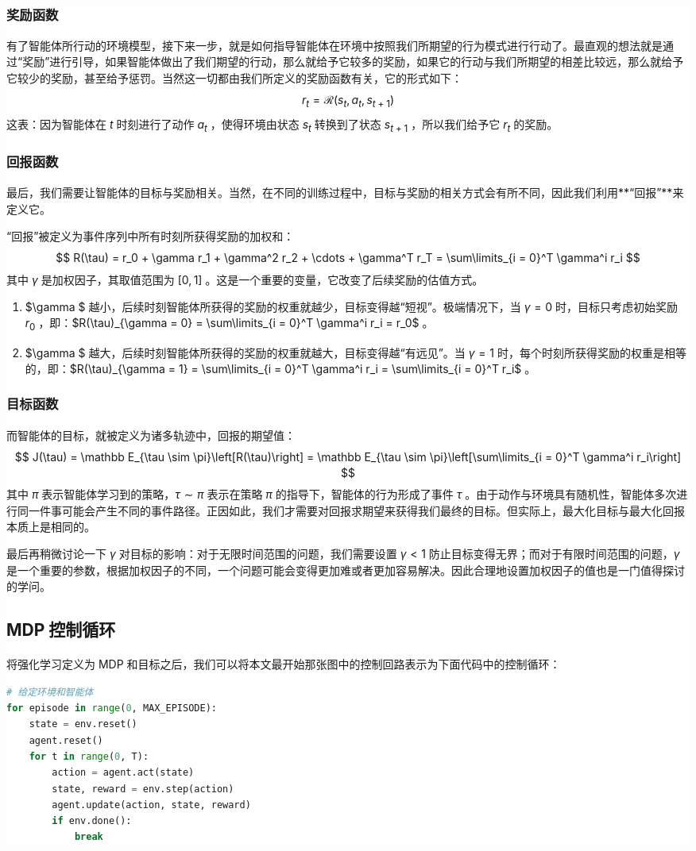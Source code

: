 ### 奖励函数

有了智能体所行动的环境模型，接下来一步，就是如何指导智能体在环境中按照我们所期望的行为模式进行行动了。最直观的想法就是通过“奖励”进行引导，如果智能体做出了我们期望的行动，那么就给予它较多的奖励，如果它的行动与我们所期望的相差比较远，那么就给予它较少的奖励，甚至给予惩罚。当然这一切都由我们所定义的奖励函数有关，它的形式如下：
$$
r_t = \mathcal R(s_t, a_t, s_{t + 1})
$$
这表：因为智能体在 $t$ 时刻进行了动作 $a_t$ ，使得环境由状态 $s_t$ 转换到了状态 $s_{t+1}$ ，所以我们给予它 $r_t$ 的奖励。

### 回报函数

最后，我们需要让智能体的目标与奖励相关。当然，在不同的训练过程中，目标与奖励的相关方式会有所不同，因此我们利用**“回报”**来定义它。

“回报”被定义为事件序列中所有时刻所获得奖励的加权和：
$$
R(\tau) = r_0 + \gamma r_1 + \gamma^2 r_2 + \cdots + \gamma^T r_T = \sum\limits_{i = 0}^T \gamma^i r_i
$$
 其中 $\gamma$ 是加权因子，其取值范围为 $[0, 1]$ 。这是一个重要的变量，它改变了后续奖励的估值方式。

1.  $\gamma $ 越小，后续时刻智能体所获得的奖励的权重就越少，目标变得越“短视”。极端情况下，当 $\gamma = 0$ 时，目标只考虑初始奖励 $r_0$ ，即：$R(\tau)_{\gamma = 0} = \sum\limits_{i = 0}^T \gamma^i r_i = r_0$ 。

2. $\gamma $ 越大，后续时刻智能体所获得的奖励的权重就越大，目标变得越“有远见”。当 $\gamma = 1$ 时，每个时刻所获得奖励的权重是相等的，即：$R(\tau)_{\gamma = 1} = \sum\limits_{i = 0}^T \gamma^i r_i = \sum\limits_{i = 0}^T r_i$ 。

### 目标函数

而智能体的目标，就被定义为诸多轨迹中，回报的期望值：
$$
J(\tau) = \mathbb E_{\tau \sim \pi}\left[R(\tau)\right] = \mathbb E_{\tau \sim \pi}\left[\sum\limits_{i = 0}^T \gamma^i r_i\right]
$$
其中 $\pi$ 表示智能体学习到的策略，$\tau \sim \pi$ 表示在策略 $\pi$ 的指导下，智能体的行为形成了事件 $\tau$ 。由于动作与环境具有随机性，智能体多次进行同一件事可能会产生不同的事件路径。正因如此，我们才需要对回报求期望来获得我们最终的目标。但实际上，最大化目标与最大化回报本质上是相同的。

最后再稍微讨论一下 $\gamma$ 对目标的影响：对于无限时间范围的问题，我们需要设置 $\gamma < 1$ 防止目标变得无界；而对于有限时间范围的问题，$\gamma$ 是一个重要的参数，根据加权因子的不同，一个问题可能会变得更加难或者更加容易解决。因此合理地设置加权因子的值也是一门值得探讨的学问。

## MDP 控制循环

将强化学习定义为 MDP 和目标之后，我们可以将本文最开始那张图中的控制回路表示为下面代码中的控制循环：

```python
# 给定环境和智能体
for episode in range(0, MAX_EPISODE):
    state = env.reset()
    agent.reset()
    for t in range(0, T):
        action = agent.act(state)
        state, reward = env.step(action)
        agent.update(action, state, reward)
        if env.done():
            break
```
